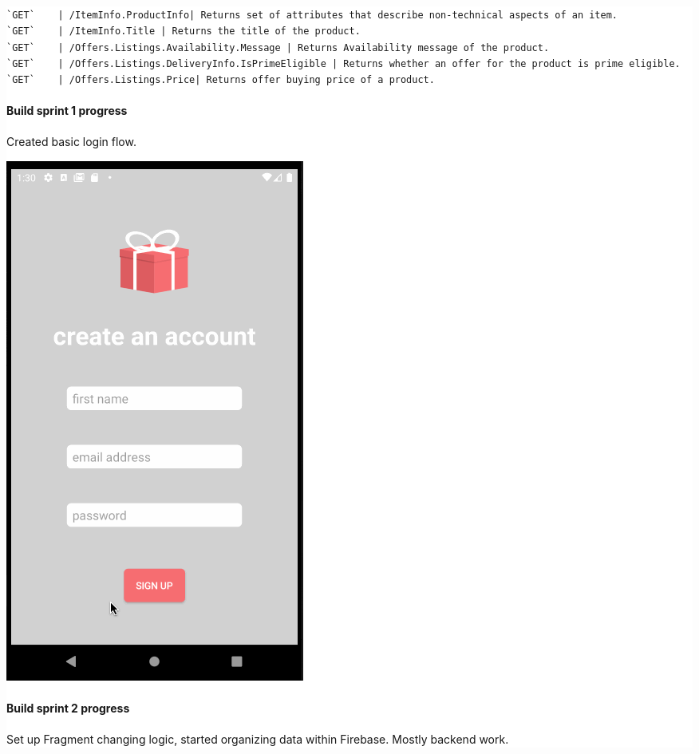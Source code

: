     `GET`    | /ItemInfo.ProductInfo| Returns set of attributes that describe non-technical aspects of an item.
    `GET`    | /ItemInfo.Title | Returns the title of the product. 
    `GET`    | /Offers.Listings.Availability.Message | Returns Availability message of the product.
    `GET`    | /Offers.Listings.DeliveryInfo.IsPrimeEligible | Returns whether an offer for the product is prime eligible.
    `GET`    | /Offers.Listings.Price| Returns offer buying price of a product.
    
    
#### Build sprint 1 progress

Created basic login flow. 

<img src='sprint1.gif' title='Video Walkthrough' width='' alt='Video Walkthrough' />

#### Build sprint 2 progress

Set up Fragment changing logic, started organizing data within Firebase. Mostly backend work.
